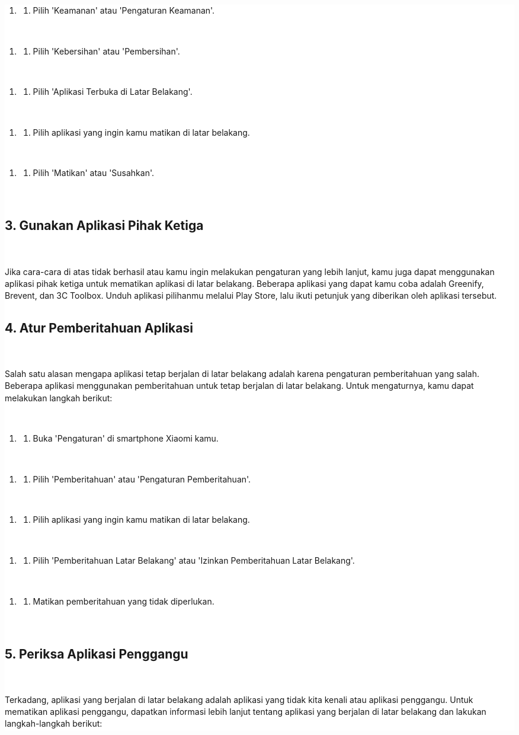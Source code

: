 
1. 1. Pilih 'Keamanan' atau 'Pengaturan Keamanan'.

 

1. 1. Pilih 'Kebersihan' atau 'Pembersihan'.

 

1. 1. Pilih 'Aplikasi Terbuka di Latar Belakang'.

 

1. 1. Pilih aplikasi yang ingin kamu matikan di latar belakang.

 

1. 1. Pilih 'Matikan' atau 'Susahkan'.

 

## 3\. Gunakan Aplikasi Pihak Ketiga

 

Jika cara-cara di atas tidak berhasil atau kamu ingin melakukan pengaturan yang lebih lanjut, kamu juga dapat menggunakan aplikasi pihak ketiga untuk mematikan aplikasi di latar belakang. Beberapa aplikasi yang dapat kamu coba adalah Greenify, Brevent, dan 3C Toolbox. Unduh aplikasi pilihanmu melalui Play Store, lalu ikuti petunjuk yang diberikan oleh aplikasi tersebut.

## 4\. Atur Pemberitahuan Aplikasi

 

Salah satu alasan mengapa aplikasi tetap berjalan di latar belakang adalah karena pengaturan pemberitahuan yang salah. Beberapa aplikasi menggunakan pemberitahuan untuk tetap berjalan di latar belakang. Untuk mengaturnya, kamu dapat melakukan langkah berikut:

 

1. 1. Buka 'Pengaturan' di smartphone Xiaomi kamu.

 

1. 1. Pilih 'Pemberitahuan' atau 'Pengaturan Pemberitahuan'.

 

1. 1. Pilih aplikasi yang ingin kamu matikan di latar belakang.

 

1. 1. Pilih 'Pemberitahuan Latar Belakang' atau 'Izinkan Pemberitahuan Latar Belakang'.

 

1. 1. Matikan pemberitahuan yang tidak diperlukan.

 

## 5\. Periksa Aplikasi Penggangu

 

Terkadang, aplikasi yang berjalan di latar belakang adalah aplikasi yang tidak kita kenali atau aplikasi penggangu. Untuk mematikan aplikasi penggangu, dapatkan informasi lebih lanjut tentang aplikasi yang berjalan di latar belakang dan lakukan langkah-langkah berikut:
